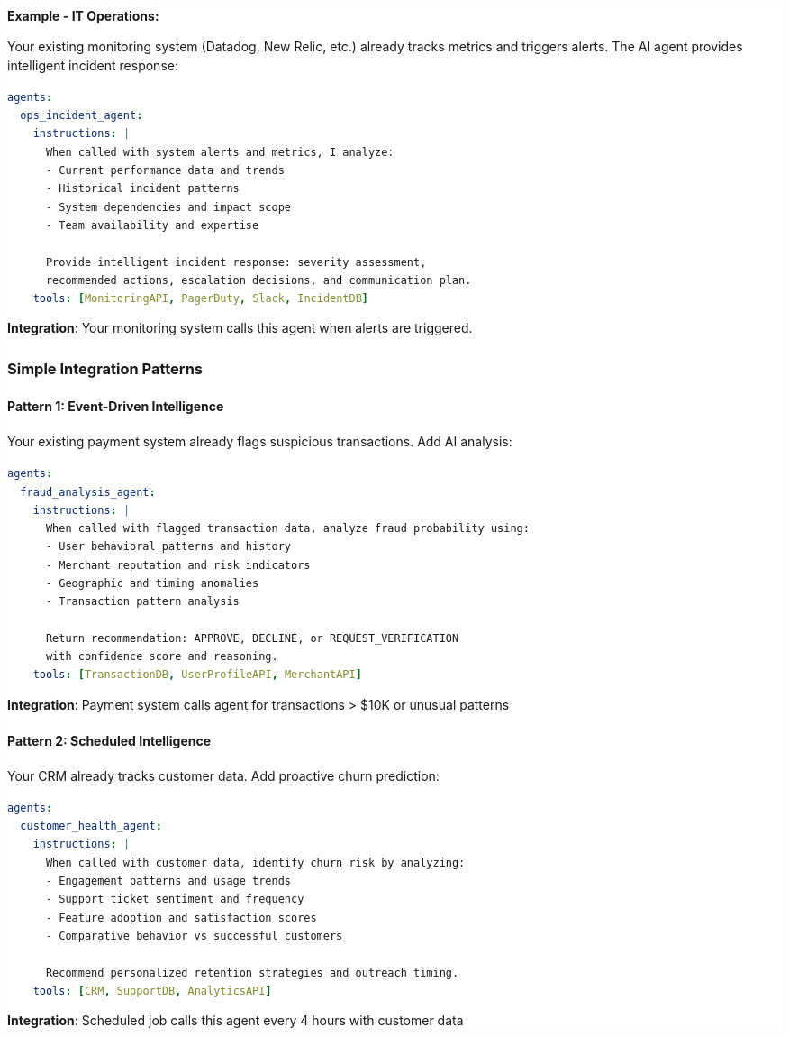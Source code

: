 **Example - IT Operations:**

Your existing monitoring system (Datadog, New Relic, etc.) already tracks metrics and triggers alerts. The AI agent provides intelligent incident response:

```yaml
agents:
  ops_incident_agent:
    instructions: |
      When called with system alerts and metrics, I analyze:
      - Current performance data and trends
      - Historical incident patterns
      - System dependencies and impact scope
      - Team availability and expertise
      
      Provide intelligent incident response: severity assessment,
      recommended actions, escalation decisions, and communication plan.
    tools: [MonitoringAPI, PagerDuty, Slack, IncidentDB]
```

**Integration**: Your monitoring system calls this agent when alerts are triggered.

### Simple Integration Patterns

#### Pattern 1: Event-Driven Intelligence
Your existing payment system already flags suspicious transactions. Add AI analysis:

```yaml
agents:
  fraud_analysis_agent:
    instructions: |
      When called with flagged transaction data, analyze fraud probability using:
      - User behavioral patterns and history
      - Merchant reputation and risk indicators  
      - Geographic and timing anomalies
      - Transaction pattern analysis
      
      Return recommendation: APPROVE, DECLINE, or REQUEST_VERIFICATION
      with confidence score and reasoning.
    tools: [TransactionDB, UserProfileAPI, MerchantAPI]
```
**Integration**: Payment system calls agent for transactions > $10K or unusual patterns

#### Pattern 2: Scheduled Intelligence  
Your CRM already tracks customer data. Add proactive churn prediction:

```yaml
agents:
  customer_health_agent:
    instructions: |
      When called with customer data, identify churn risk by analyzing:
      - Engagement patterns and usage trends
      - Support ticket sentiment and frequency
      - Feature adoption and satisfaction scores
      - Comparative behavior vs successful customers
      
      Recommend personalized retention strategies and outreach timing.
    tools: [CRM, SupportDB, AnalyticsAPI]
```
**Integration**: Scheduled job calls this agent every 4 hours with customer data
